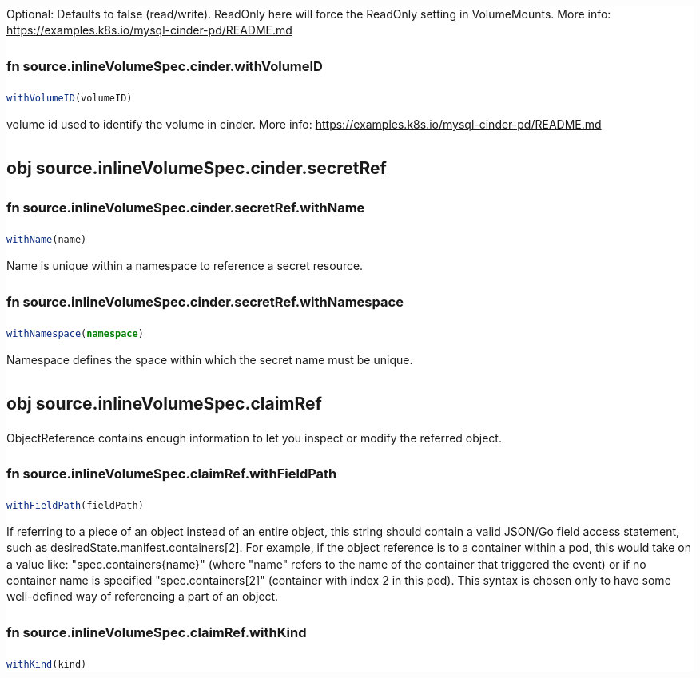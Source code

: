 Optional: Defaults to false (read/write). ReadOnly here will force the ReadOnly setting in VolumeMounts. More info: https://examples.k8s.io/mysql-cinder-pd/README.md

### fn source.inlineVolumeSpec.cinder.withVolumeID

```ts
withVolumeID(volumeID)
```

volume id used to identify the volume in cinder. More info: https://examples.k8s.io/mysql-cinder-pd/README.md

## obj source.inlineVolumeSpec.cinder.secretRef



### fn source.inlineVolumeSpec.cinder.secretRef.withName

```ts
withName(name)
```

Name is unique within a namespace to reference a secret resource.

### fn source.inlineVolumeSpec.cinder.secretRef.withNamespace

```ts
withNamespace(namespace)
```

Namespace defines the space within which the secret name must be unique.

## obj source.inlineVolumeSpec.claimRef

ObjectReference contains enough information to let you inspect or modify the referred object.

### fn source.inlineVolumeSpec.claimRef.withFieldPath

```ts
withFieldPath(fieldPath)
```

If referring to a piece of an object instead of an entire object, this string should contain a valid JSON/Go field access statement, such as desiredState.manifest.containers[2]. For example, if the object reference is to a container within a pod, this would take on a value like: "spec.containers{name}" (where "name" refers to the name of the container that triggered the event) or if no container name is specified "spec.containers[2]" (container with index 2 in this pod). This syntax is chosen only to have some well-defined way of referencing a part of an object.

### fn source.inlineVolumeSpec.claimRef.withKind

```ts
withKind(kind)
```
